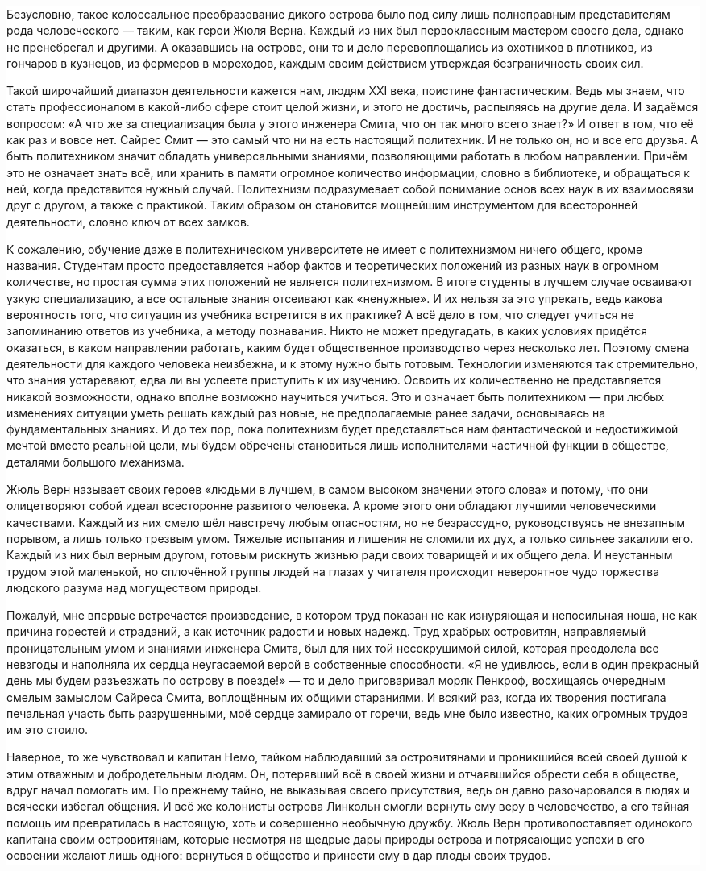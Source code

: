 Безусловно, такое колоссальное преобразование дикого острова было под силу лишь полноправным представителям рода человеческого — таким, как герои Жюля Верна. Каждый из них был первоклассным мастером своего дела, однако не пренебрегал и другими. А оказавшись на острове, они то и дело перевоплощались из охотников в плотников, из гончаров в кузнецов, из фермеров в мореходов, каждым своим действием утверждая безграничность своих сил.

Такой широчайший диапазон деятельности кажется нам, людям XXI века, поистине фантастическим. Ведь мы знаем, что стать профессионалом в какой-либо сфере стоит целой жизни, и этого не достичь, распыляясь на другие дела. И задаёмся вопросом: «А что же за специализация была у этого инженера Смита, что он так много всего знает?» И ответ в том, что её как раз и вовсе нет. Сайрес Смит — это самый что ни на есть настоящий политехник. И не только он, но и все его друзья. А быть политехником значит обладать универсальными знаниями, позволяющими работать в любом направлении. Причём это не означает знать всё, или хранить в памяти огромное количество информации, словно в библиотеке, и обращаться к ней, когда представится нужный случай. Политехнизм подразумевает собой понимание основ всех наук в их взаимосвязи друг с другом, а также с практикой. Таким образом он становится мощнейшим инструментом для всесторонней деятельности, словно ключ от всех замков.

К сожалению, обучение даже в политехническом университете не имеет с политехнизмом ничего общего, кроме названия. Студентам просто предоставляется набор фактов и теоретических положений из разных наук в огромном количестве, но простая сумма этих положений не является политехнизмом. В итоге студенты в лучшем случае осваивают узкую специализацию, а все остальные знания отсеивают как «ненужные». И их нельзя за это упрекать, ведь какова вероятность того, что ситуация из учебника встретится в их практике? А всё дело в том, что следует учиться не запоминанию ответов из учебника, а методу познавания. Никто не может предугадать, в каких условиях придётся оказаться, в каком направлении работать, каким будет общественное производство через несколько лет. Поэтому смена деятельности для каждого человека неизбежна, и к этому нужно быть готовым. Технологии изменяются так стремительно, что знания устаревают, едва ли вы успеете приступить к их изучению. Освоить их количественно не представляется никакой возможности, однако вполне возможно научиться учиться. Это и означает быть политехником — при любых изменениях ситуации уметь решать каждый раз новые, не предполагаемые ранее задачи, основываясь на фундаментальных знаниях. И до тех пор, пока политехнизм будет представляться нам фантастической и недостижимой мечтой вместо реальной цели, мы будем обречены становиться лишь исполнителями частичной функции в обществе, деталями большого механизма.

Жюль Верн называет своих героев «людьми в лучшем, в самом высоком значении этого слова» и потому, что они олицетворяют собой идеал всесторонне развитого человека. А кроме этого они обладают лучшими человеческими качествами. Каждый из них смело шёл навстречу любым опасностям, но не безрассудно, руководствуясь не внезапным порывом, а лишь только трезвым умом. Тяжелые испытания и лишения не сломили их дух, а только сильнее закалили его. Каждый из них был верным другом, готовым рискнуть жизнью ради своих товарищей и их общего дела. И неустанным трудом этой маленькой, но сплочённой группы людей на глазах у читателя происходит невероятное чудо торжества людского разума над могуществом природы.

Пожалуй, мне впервые встречается произведение, в котором труд показан не как изнуряющая и непосильная ноша, не как причина горестей и страданий, а как источник радости и новых надежд. Труд храбрых островитян, направляемый проницательным умом и знаниями инженера Смита, был для них той несокрушимой силой, которая преодолела все невзгоды и наполняла их сердца неугасаемой верой в собственные способности. «Я не удивлюсь, если в один прекрасный день мы будем разъезжать по острову в поезде!» — то и дело приговаривал моряк Пенкроф, восхищаясь очередным смелым замыслом Сайреса Смита, воплощённым их общими стараниями. И всякий раз, когда их творения постигала печальная участь быть разрушенными, моё сердце замирало от горечи, ведь мне было известно, каких огромных трудов им это стоило.

Наверное, то же чувствовал и капитан Немо, тайком наблюдавший за островитянами и проникшийся всей своей душой к этим отважным и добродетельным людям. Он, потерявший всё в своей жизни и отчаявшийся обрести себя в обществе, вдруг начал помогать им. По прежнему тайно, не выказывая своего присутствия, ведь он давно разочаровался в людях и всячески избегал общения. И всё же колонисты острова Линкольн смогли вернуть ему веру в человечество, а его тайная помощь им превратилась в настоящую, хоть и совершенно необычную дружбу. Жюль Верн противопоставляет одинокого капитана своим островитянам, которые несмотря на щедрые дары природы острова и потрясающие успехи в его освоении желают лишь одного: вернуться в общество и принести ему в дар плоды своих трудов.
